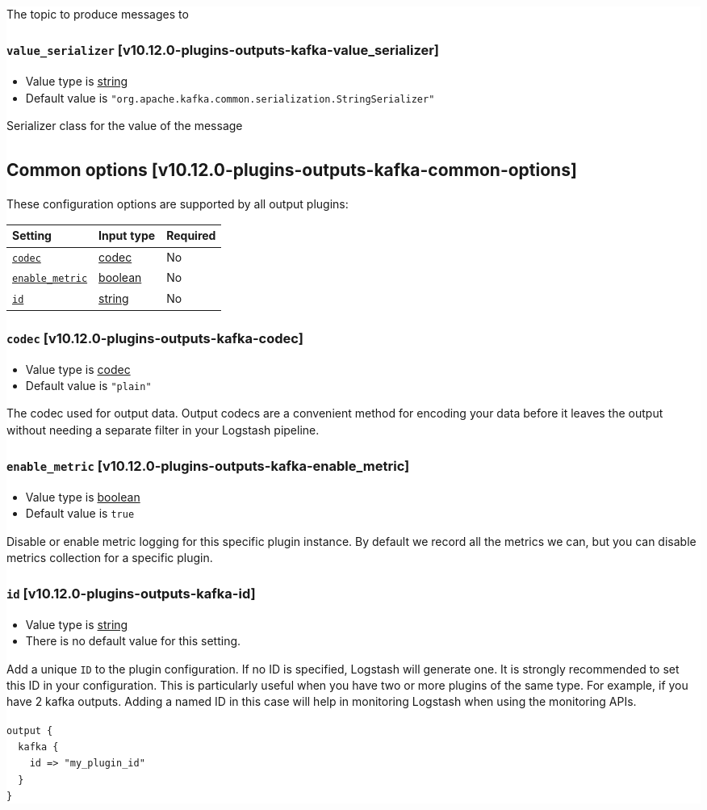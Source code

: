 The topic to produce messages to

### `value_serializer` [v10.12.0-plugins-outputs-kafka-value_serializer]

* Value type is [string](/lsr/value-types.md#string)
* Default value is `"org.apache.kafka.common.serialization.StringSerializer"`

Serializer class for the value of the message

## Common options [v10.12.0-plugins-outputs-kafka-common-options]

These configuration options are supported by all output plugins:

| Setting | Input type | Required |
| :- | :- | :- |
| [`codec`](v10-12-0-plugins-outputs-kafka.md#v10.12.0-plugins-outputs-kafka-codec) | [codec](/lsr/value-types.md#codec) | No |
| [`enable_metric`](v10-12-0-plugins-outputs-kafka.md#v10.12.0-plugins-outputs-kafka-enable_metric) | [boolean](/lsr/value-types.md#boolean) | No |
| [`id`](v10-12-0-plugins-outputs-kafka.md#v10.12.0-plugins-outputs-kafka-id) | [string](/lsr/value-types.md#string) | No |

### `codec` [v10.12.0-plugins-outputs-kafka-codec]

* Value type is [codec](/lsr/value-types.md#codec)
* Default value is `"plain"`

The codec used for output data. Output codecs are a convenient method for encoding your data before it leaves the output without needing a separate filter in your Logstash pipeline.

### `enable_metric` [v10.12.0-plugins-outputs-kafka-enable_metric]

* Value type is [boolean](/lsr/value-types.md#boolean)
* Default value is `true`

Disable or enable metric logging for this specific plugin instance. By default we record all the metrics we can, but you can disable metrics collection for a specific plugin.

### `id` [v10.12.0-plugins-outputs-kafka-id]

* Value type is [string](/lsr/value-types.md#string)
* There is no default value for this setting.

Add a unique `ID` to the plugin configuration. If no ID is specified, Logstash will generate one. It is strongly recommended to set this ID in your configuration. This is particularly useful when you have two or more plugins of the same type. For example, if you have 2 kafka outputs. Adding a named ID in this case will help in monitoring Logstash when using the monitoring APIs.

```
output {
  kafka {
    id => "my_plugin_id"
  }
}
```
